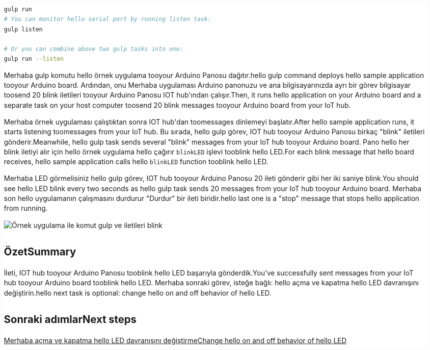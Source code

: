 ```bash
gulp run
# You can monitor hello serial port by running listen task:
gulp listen

# Or you can combine above two gulp tasks into one:
gulp run --listen
```

<span data-ttu-id="21e9c-151">Merhaba gulp komutu hello örnek uygulama tooyour Arduino Panosu dağıtır.</span><span class="sxs-lookup"><span data-stu-id="21e9c-151">hello gulp command deploys hello sample application tooyour Arduino board.</span></span> <span data-ttu-id="21e9c-152">Ardından, onu Merhaba uygulaması Arduino panonuzu ve ana bilgisayarınızda ayrı bir görev bilgisayar toosend 20 blink iletileri tooyour Arduino Panosu IOT hub'ından çalışır.</span><span class="sxs-lookup"><span data-stu-id="21e9c-152">Then, it runs hello application on your Arduino board and a separate task on your host computer toosend 20 blink messages tooyour Arduino board from your IoT hub.</span></span>

<span data-ttu-id="21e9c-153">Merhaba örnek uygulaması çalıştıktan sonra IOT hub'dan toomessages dinlemeyi başlatır.</span><span class="sxs-lookup"><span data-stu-id="21e9c-153">After hello sample application runs, it starts listening toomessages from your IoT hub.</span></span> <span data-ttu-id="21e9c-154">Bu sırada, hello gulp görev, IOT hub tooyour Arduino Panosu birkaç "blink" iletileri gönderir.</span><span class="sxs-lookup"><span data-stu-id="21e9c-154">Meanwhile, hello gulp task sends several "blink" messages from your IoT hub tooyour Arduino board.</span></span> <span data-ttu-id="21e9c-155">Pano hello her blink iletiyi alır için hello örnek uygulama hello çağırır `blinkLED` işlevi tooblink hello LED.</span><span class="sxs-lookup"><span data-stu-id="21e9c-155">For each blink message that hello board receives, hello sample application calls hello `blinkLED` function tooblink hello LED.</span></span>

<span data-ttu-id="21e9c-156">Merhaba LED görmelisiniz hello gulp görev, IOT hub tooyour Arduino Panosu 20 ileti gönderir gibi her iki saniye blink.</span><span class="sxs-lookup"><span data-stu-id="21e9c-156">You should see hello LED blink every two seconds as hello gulp task sends 20 messages from your IoT hub tooyour Arduino board.</span></span> <span data-ttu-id="21e9c-157">Merhaba son hello uygulamanın çalışmasını durdurur "Durdur" bir ileti biridir.</span><span class="sxs-lookup"><span data-stu-id="21e9c-157">hello last one is a "stop" message that stops hello application from running.</span></span>

![Örnek uygulama ile komut gulp ve iletileri blink][sample-application]

## <a name="summary"></a><span data-ttu-id="21e9c-159">Özet</span><span class="sxs-lookup"><span data-stu-id="21e9c-159">Summary</span></span>
<span data-ttu-id="21e9c-160">İleti, IOT hub tooyour Arduino Panosu tooblink hello LED başarıyla gönderdik.</span><span class="sxs-lookup"><span data-stu-id="21e9c-160">You’ve successfully sent messages from your IoT hub tooyour Arduino board tooblink hello LED.</span></span> <span data-ttu-id="21e9c-161">Merhaba sonraki görev, isteğe bağlı: hello açma ve kapatma hello LED davranışını değiştirin.</span><span class="sxs-lookup"><span data-stu-id="21e9c-161">hello next task is optional: change hello on and off behavior of hello LED.</span></span>

## <a name="next-steps"></a><span data-ttu-id="21e9c-162">Sonraki adımlar</span><span class="sxs-lookup"><span data-stu-id="21e9c-162">Next steps</span></span>
<span data-ttu-id="21e9c-163">[Merhaba açma ve kapatma hello LED davranışını değiştirme][change-the-on-and-off-led-behavior]</span><span class="sxs-lookup"><span data-stu-id="21e9c-163">[Change hello on and off behavior of hello LED][change-the-on-and-off-led-behavior]</span></span>


[troubleshooting]: iot-hub-adafruit-feather-m0-wifi-kit-arduino-troubleshooting.md
[configure-your-device]: iot-hub-adafruit-feather-m0-wifi-kit-arduino-lesson1-configure-your-device.md
[create-your-azure-iot-hub]: iot-hub-adafruit-feather-m0-wifi-kit-arduino-lesson2-prepare-azure-iot-hub.md
[repo-structure]: media/iot-hub-adafruit-feather-m0-wifi-lessons/lesson4/repo_structure_arduino.png
[device-discovery]: media/iot-hub-adafruit-feather-m0-wifi-lessons/lesson1/device_discovery.png
[config-json]: media/iot-hub-adafruit-feather-m0-wifi-lessons/lesson1/vscode-config-mac.png
[create-an-azure-function-app-and-storage-account]: iot-hub-adafruit-feather-m0-wifi-kit-arduino-lesson3-deploy-resource-manager-template.md
[config-arduino-json]: media/iot-hub-adafruit-feather-m0-wifi-lessons/lesson4/config-arduino.png
[sample-application]: media/iot-hub-adafruit-feather-m0-wifi-lessons/lesson4/gulp_blink_arduino.png
[change-the-on-and-off-led-behavior]: iot-hub-adafruit-feather-m0-wifi-kit-arduino-lesson4-change-led-behavior.md